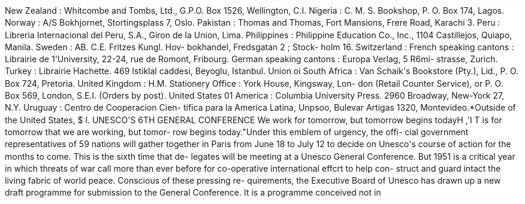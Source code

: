 New Zealand : Whitcombe and Tombs,
Ltd., G.P.O. Box 1526, Wellington,
C.I.
Nigeria : C. M. S. Bookshop, P. O. Box
174, Lagos.
Norway : A/S Bokhjornet, Stortingsplass
7, Oslo.
Pakistan : Thomas and Thomas, Fort
Mansions, Frere Road, Karachi 3.
Peru : Libreria Internacional del Peru,
S.A., Giron de la Union, Lima.
Philippines : Philippine Education Co.,
Inc., 1104 Castillejos, Quiapo, Manila.
Sweden : AB. C.E. Fritzes Kungl. Hov-
bokhandel, Fredsgatan 2 ; Stock-
holm 16.
Switzerland : French speaking cantons :
Librairie de 1'University, 22-24, rue de
Romont, Fribourg. German speaking
cantons : Europa Verlag, 5 R6mi-
strasse, Zurich.
Turkey : Librairie Hachette. 469 Istiklal
caddesi, Beyoglu, Istanbul.
Union oi South Africa : Van Schaik's
Bookstore (Pty.), Lid., P. O. Box 724,
Pretoria.
United Kingdom : H.M. Stationery
Office : York House, Kingsway, Lon-
don (Retail Counter Service), or P. O.
Box 569, London, S.E.I. (Orders by
post).
United States 01 America : Columbia
University Press. 2960 Broadway,
New-York 27, N.Y.
Uruguay : Centro de Cooperacion Cien-
tifica para la America Latina, Unpsoo,
Bulevar Artigas 1320, Montevideo.*Outside of the United States, $ l.
UNESCO'S 6TH GENERAL CONFERENCE
We work for tomorrow, but tomorrow
begins todayH
,'I T is for tomorrow that we
are working, but tomor-
row begins today."Under
this emblem of urgency, the offi-
cial government representatives
of 59 nations will gather together
in Paris from June 18 to July 12
to decide on Unesco's course of
action for the months to come.
This is the sixth time that de-
legates will be meeting at a
Unesco General Conference. But
1951 is a critical year in which
threats of war call more than
ever before for co-operative
international effcrt to help con-
struct and guard intact the living
fabric of world peace.
Conscious of these pressing re-
quirements, the Executive Board
of Unesco has drawn up a new
draft programme for submission
to the General Conference. It is
a programme conceived not in